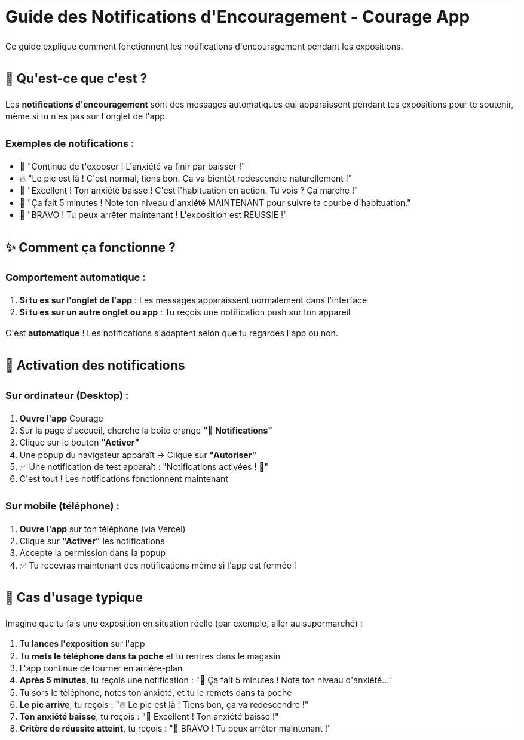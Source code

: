 # Guide des Notifications d'Encouragement - Courage App

Ce guide explique comment fonctionnent les notifications d'encouragement pendant les expositions.

## 🎯 Qu'est-ce que c'est ?

Les **notifications d'encouragement** sont des messages automatiques qui apparaissent pendant tes expositions pour te soutenir, même si tu n'es pas sur l'onglet de l'app.

### Exemples de notifications :
- 💪 "Continue de t'exposer ! L'anxiété va finir par baisser !"
- 🔥 "Le pic est là ! C'est normal, tiens bon. Ça va bientôt redescendre naturellement !"
- 🎯 "Excellent ! Ton anxiété baisse ! C'est l'habituation en action. Tu vois ? Ça marche !"
- 📝 "Ça fait 5 minutes ! Note ton niveau d'anxiété MAINTENANT pour suivre ta courbe d'habituation."
- 🎉 "BRAVO ! Tu peux arrêter maintenant ! L'exposition est RÉUSSIE !"

## ✨ Comment ça fonctionne ?

### Comportement automatique :

1. **Si tu es sur l'onglet de l'app** : Les messages apparaissent normalement dans l'interface
2. **Si tu es sur un autre onglet ou app** : Tu reçois une notification push sur ton appareil

C'est **automatique** ! Les notifications s'adaptent selon que tu regardes l'app ou non.

## 🔔 Activation des notifications

### Sur ordinateur (Desktop) :

1. **Ouvre l'app** Courage
2. Sur la page d'accueil, cherche la boîte orange **"🔔 Notifications"**
3. Clique sur le bouton **"Activer"**
4. Une popup du navigateur apparaît → Clique sur **"Autoriser"**
5. ✅ Une notification de test apparaît : "Notifications activées ! 🎉"
6. C'est tout ! Les notifications fonctionnent maintenant

### Sur mobile (téléphone) :

1. **Ouvre l'app** sur ton téléphone (via Vercel)
2. Clique sur **"Activer"** les notifications
3. Accepte la permission dans la popup
4. ✅ Tu recevras maintenant des notifications même si l'app est fermée !

## 📱 Cas d'usage typique

Imagine que tu fais une exposition en situation réelle (par exemple, aller au supermarché) :

1. Tu **lances l'exposition** sur l'app
2. Tu **mets le téléphone dans ta poche** et tu rentres dans le magasin
3. L'app continue de tourner en arrière-plan
4. **Après 5 minutes**, tu reçois une notification : "📝 Ça fait 5 minutes ! Note ton niveau d'anxiété..."
5. Tu sors le téléphone, notes ton anxiété, et tu le remets dans ta poche
6. **Le pic arrive**, tu reçois : "🔥 Le pic est là ! Tiens bon, ça va redescendre !"
7. **Ton anxiété baisse**, tu reçois : "🎯 Excellent ! Ton anxiété baisse !"
8. **Critère de réussite atteint**, tu reçois : "🎉 BRAVO ! Tu peux arrêter maintenant !"
